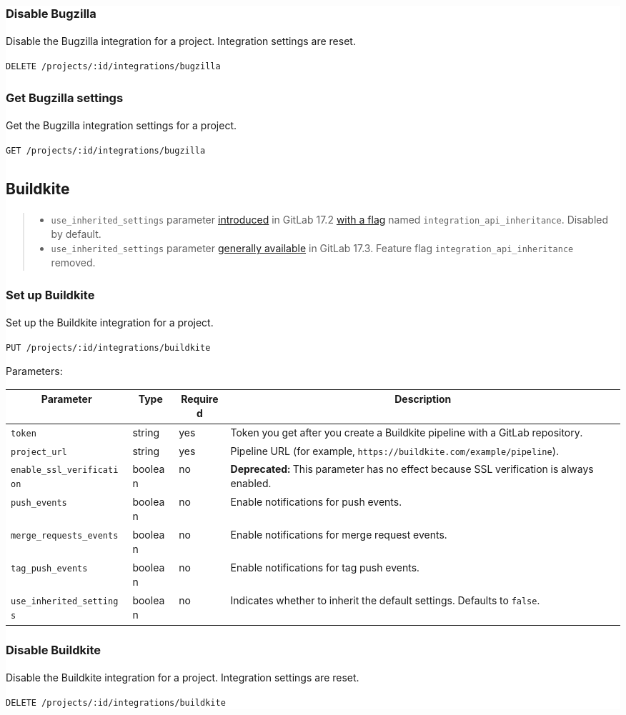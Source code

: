 ### Disable Bugzilla

Disable the Bugzilla integration for a project. Integration settings are reset.

```plaintext
DELETE /projects/:id/integrations/bugzilla
```

### Get Bugzilla settings

Get the Bugzilla integration settings for a project.

```plaintext
GET /projects/:id/integrations/bugzilla
```

## Buildkite

> - `use_inherited_settings` parameter [introduced](https://gitlab.com/gitlab-org/gitlab/-/issues/467089) in GitLab 17.2 [with a flag](../administration/feature_flags.md) named `integration_api_inheritance`. Disabled by default.
> - `use_inherited_settings` parameter [generally available](https://gitlab.com/gitlab-org/gitlab/-/issues/467186) in GitLab 17.3. Feature flag `integration_api_inheritance` removed.

### Set up Buildkite

Set up the Buildkite integration for a project.

```plaintext
PUT /projects/:id/integrations/buildkite
```

Parameters:

| Parameter | Type | Required | Description |
| --------- | ---- | -------- | ----------- |
| `token` | string | yes | Token you get after you create a Buildkite pipeline with a GitLab repository. |
| `project_url` | string | yes | Pipeline URL (for example, `https://buildkite.com/example/pipeline`). |
| `enable_ssl_verification` | boolean | no | **Deprecated:** This parameter has no effect because SSL verification is always enabled. |
| `push_events` | boolean | no | Enable notifications for push events. |
| `merge_requests_events` | boolean | no | Enable notifications for merge request events. |
| `tag_push_events` | boolean | no | Enable notifications for tag push events. |
| `use_inherited_settings` | boolean | no | Indicates whether to inherit the default settings. Defaults to `false`. |

### Disable Buildkite

Disable the Buildkite integration for a project. Integration settings are reset.

```plaintext
DELETE /projects/:id/integrations/buildkite
```
